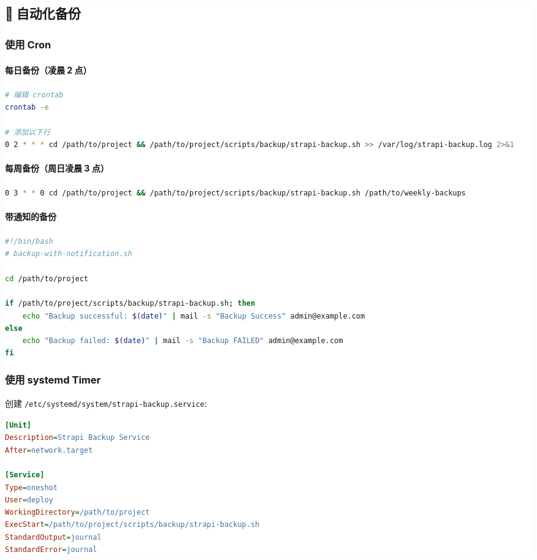 ## 🔄 自动化备份

### 使用 Cron

#### 每日备份（凌晨 2 点）

```bash
# 编辑 crontab
crontab -e

# 添加以下行
0 2 * * * cd /path/to/project && /path/to/project/scripts/backup/strapi-backup.sh >> /var/log/strapi-backup.log 2>&1
```

#### 每周备份（周日凌晨 3 点）

```bash
0 3 * * 0 cd /path/to/project && /path/to/project/scripts/backup/strapi-backup.sh /path/to/weekly-backups
```

#### 带通知的备份

```bash
#!/bin/bash
# backup-with-notification.sh

cd /path/to/project

if /path/to/project/scripts/backup/strapi-backup.sh; then
    echo "Backup successful: $(date)" | mail -s "Backup Success" admin@example.com
else
    echo "Backup failed: $(date)" | mail -s "Backup FAILED" admin@example.com
fi
```

### 使用 systemd Timer

创建 `/etc/systemd/system/strapi-backup.service`:

```ini
[Unit]
Description=Strapi Backup Service
After=network.target

[Service]
Type=oneshot
User=deploy
WorkingDirectory=/path/to/project
ExecStart=/path/to/project/scripts/backup/strapi-backup.sh
StandardOutput=journal
StandardError=journal
```
